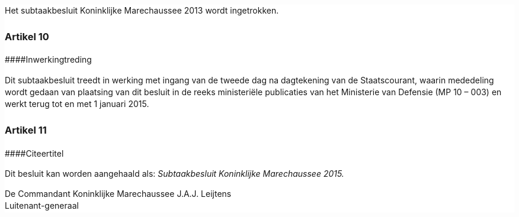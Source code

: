 Het subtaakbesluit Koninklijke Marechaussee 2013 wordt ingetrokken. 

### Artikel  10  

####Inwerkingtreding

Dit subtaakbesluit treedt in werking met ingang van de tweede dag na dagtekening van de Staatscourant, waarin mededeling wordt gedaan van plaatsing van dit besluit in de reeks ministeriële publicaties van het Ministerie van Defensie (MP 10 – 003) en werkt terug tot en met 1 januari 2015. 

### Artikel  11  

####Citeertitel

Dit besluit kan worden aangehaald als: *Subtaakbesluit Koninklijke Marechaussee 2015.*  

De Commandant Koninklijke Marechaussee 
J.A.J. Leijtens  
Luitenant-generaal    
